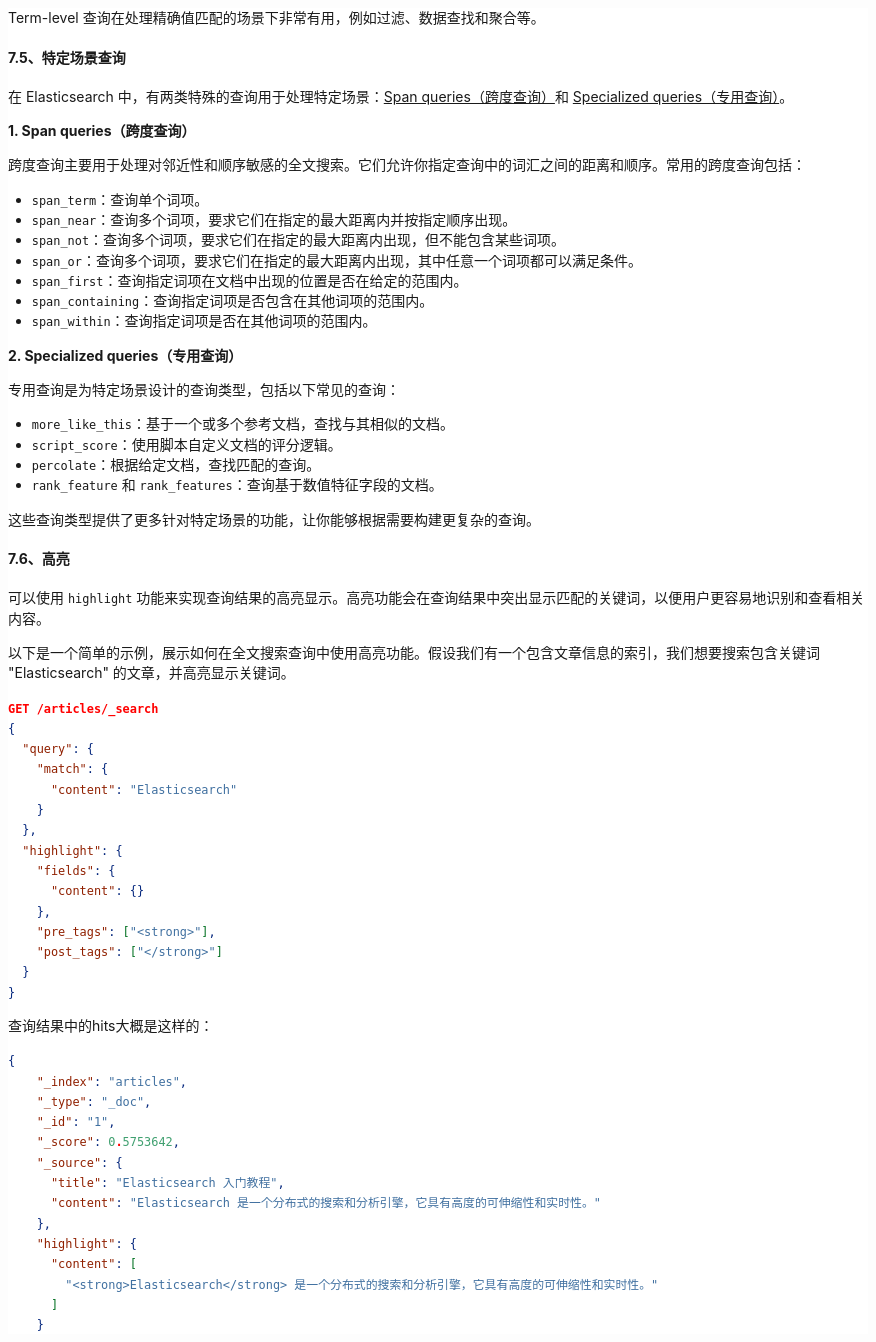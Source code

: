 Term-level 查询在处理精确值匹配的场景下非常有用，例如过滤、数据查找和聚合等。

#### 7.5、特定场景查询
在 Elasticsearch 中，有两类特殊的查询用于处理特定场景：[Span queries（跨度查询）](https://www.elastic.co/guide/en/elasticsearch/reference/7.17/span-queries.html)和 [Specialized queries（专用查询）](https://www.elastic.co/guide/en/elasticsearch/reference/7.17/specialized-queries.html)。

**1. Span queries（跨度查询）**

跨度查询主要用于处理对邻近性和顺序敏感的全文搜索。它们允许你指定查询中的词汇之间的距离和顺序。常用的跨度查询包括：

- `span_term`：查询单个词项。
- `span_near`：查询多个词项，要求它们在指定的最大距离内并按指定顺序出现。
- `span_not`：查询多个词项，要求它们在指定的最大距离内出现，但不能包含某些词项。
- `span_or`：查询多个词项，要求它们在指定的最大距离内出现，其中任意一个词项都可以满足条件。
- `span_first`：查询指定词项在文档中出现的位置是否在给定的范围内。
- `span_containing`：查询指定词项是否包含在其他词项的范围内。
- `span_within`：查询指定词项是否在其他词项的范围内。

**2. Specialized queries（专用查询）**

专用查询是为特定场景设计的查询类型，包括以下常见的查询：

- `more_like_this`：基于一个或多个参考文档，查找与其相似的文档。
- `script_score`：使用脚本自定义文档的评分逻辑。
- `percolate`：根据给定文档，查找匹配的查询。
- `rank_feature` 和 `rank_features`：查询基于数值特征字段的文档。

这些查询类型提供了更多针对特定场景的功能，让你能够根据需要构建更复杂的查询。

#### 7.6、高亮
可以使用 `highlight` 功能来实现查询结果的高亮显示。高亮功能会在查询结果中突出显示匹配的关键词，以便用户更容易地识别和查看相关内容。

以下是一个简单的示例，展示如何在全文搜索查询中使用高亮功能。假设我们有一个包含文章信息的索引，我们想要搜索包含关键词 "Elasticsearch" 的文章，并高亮显示关键词。

```json
GET /articles/_search
{
  "query": {
    "match": {
      "content": "Elasticsearch"
    }
  },
  "highlight": {
    "fields": {
      "content": {}
    },
    "pre_tags": ["<strong>"],
    "post_tags": ["</strong>"]
  }
}
```

查询结果中的hits大概是这样的：
```json
{
    "_index": "articles",
    "_type": "_doc",
    "_id": "1",
    "_score": 0.5753642,
    "_source": {
      "title": "Elasticsearch 入门教程",
      "content": "Elasticsearch 是一个分布式的搜索和分析引擎，它具有高度的可伸缩性和实时性。"
    },
    "highlight": {
      "content": [
        "<strong>Elasticsearch</strong> 是一个分布式的搜索和分析引擎，它具有高度的可伸缩性和实时性。"
      ]
    }
```